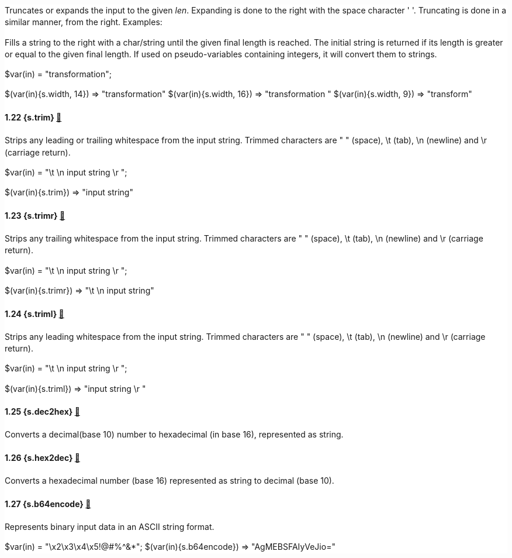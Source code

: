 Truncates or expands the input to the given _len_. Expanding is done to the right with the space character ' '. Truncating is done in a similar manner, from the right. Examples:

Fills a string to the right with a char/string until the given final length is reached. The initial string is returned if its length is greater or equal to the given final length. If used on pseudo-variables containing integers, it will convert them to strings.

$var(in) = "transformation";

$(var(in){s.width, 14})   =\> "transformation"
$(var(in){s.width, 16})  =\> "transformation  "
$(var(in){s.width, 9})   =\> "transform"

#### 1.22 {s.trim} [🔗](https://www.opensips.org/Documentation/Script-Tran-3-6#s.trim)

Strips any leading or trailing whitespace from the input string. Trimmed characters are " " (space), \\t (tab), \\n (newline) and \\r (carriage return).

$var(in) = "\\t \\n input string  \\r  ";

$(var(in){s.trim})   =\> "input string"

#### 1.23 {s.trimr} [🔗](https://www.opensips.org/Documentation/Script-Tran-3-6#s.trimr)

Strips any trailing whitespace from the input string. Trimmed characters are " " (space), \\t (tab), \\n (newline) and \\r (carriage return).

$var(in) = "\\t \\n input string  \\r  ";

$(var(in){s.trimr})   =\> "\\t \\n input string"

#### 1.24 {s.triml} [🔗](https://www.opensips.org/Documentation/Script-Tran-3-6#s.triml)

Strips any leading whitespace from the input string. Trimmed characters are " " (space), \\t (tab), \\n (newline) and \\r (carriage return).

$var(in) = "\\t \\n input string  \\r  ";

$(var(in){s.triml})   =\> "input string  \\r  "

#### 1.25 {s.dec2hex} [🔗](https://www.opensips.org/Documentation/Script-Tran-3-6#s.dec2hex)

Converts a decimal(base 10) number to hexadecimal (in base 16), represented as string.

#### 1.26 {s.hex2dec} [🔗](https://www.opensips.org/Documentation/Script-Tran-3-6#s.hex2dec)

Converts a hexadecimal number (base 16) represented as string to decimal (base 10).

#### 1.27 {s.b64encode} [🔗](https://www.opensips.org/Documentation/Script-Tran-3-6#s.b64encode)

Represents binary input data in an ASCII string format.

$var(in) = "\\x2\\x3\\x4\\x5!@#%^&\*";
$(var(in){s.b64encode})   =\> "AgMEBSFAIyVeJio="
